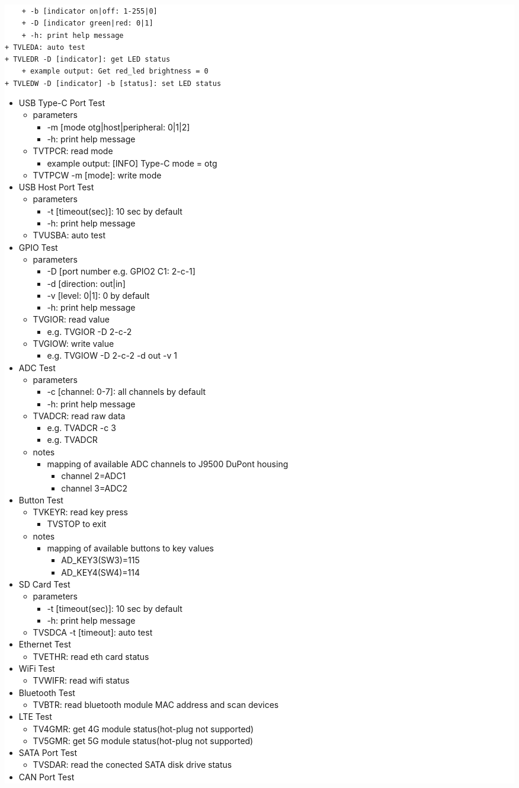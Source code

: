         + -b [indicator on|off: 1-255|0]
        + -D [indicator green|red: 0|1]
        + -h: print help message
    + TVLEDA: auto test
    + TVLEDR -D [indicator]: get LED status
        + example output: Get red_led brightness = 0
    + TVLEDW -D [indicator] -b [status]: set LED status
+ USB Type-C Port Test
    + parameters
        + -m [mode otg|host|peripheral: 0|1|2]
        + -h: print help message
    + TVTPCR: read mode
        + example output: [INFO] Type-C mode = otg
    + TVTPCW -m [mode]: write mode
+ USB Host Port Test
    + parameters
        + -t [timeout(sec)]: 10 sec by default
        + -h: print help message
    + TVUSBA: auto test
+ GPIO Test
    + parameters
        + -D [port number e.g. GPIO2 C1: 2-c-1]
        + -d [direction: out|in]
        + -v [level: 0|1]: 0 by default
        + -h: print help message
    + TVGIOR: read value
        + e.g. TVGIOR -D 2-c-2
    + TVGIOW: write value
        + e.g. TVGIOW -D 2-c-2 -d out -v 1
+ ADC Test
    + parameters
        + -c [channel: 0-7]: all channels by default
        + -h: print help message
    + TVADCR: read raw data
        + e.g. TVADCR -c 3
        + e.g. TVADCR
    + notes
        + mapping of available ADC channels to J9500 DuPont housing
            + channel 2=ADC1
            + channel 3=ADC2
+ Button Test
    + TVKEYR: read key press
        + TVSTOP to exit
    + notes
        + mapping of available buttons to key values
            + AD_KEY3(SW3)=115
            + AD_KEY4(SW4)=114
+ SD Card Test
    + parameters
        + -t [timeout(sec)]: 10 sec by default
        + -h: print help message
    + TVSDCA -t [timeout]: auto test
+ Ethernet Test
    + TVETHR: read eth card status
+ WiFi Test
    + TVWIFR: read wifi status
+ Bluetooth Test
    + TVBTR: read bluetooth module MAC address and scan devices
+ LTE Test
    + TV4GMR: get 4G module status(hot-plug not supported)
    + TV5GMR: get 5G module status(hot-plug not supported)
+ SATA Port Test
    + TVSDAR: read the conected SATA disk drive status
+ CAN Port Test